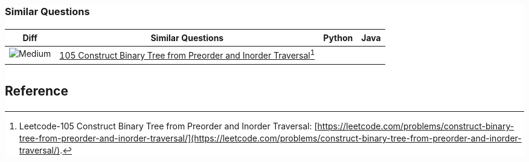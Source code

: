 
### Similar Questions

| Diff                                                                                                 | Similar Questions                                                                                       | Python | Java |
|------------------------------------------------------------------------------------------------------|---------------------------------------------------------------------------------------------------------|--------|------|
| ![Medium](https://img.shields.io/badge/Medium-yellow)                                                | [105 Construct Binary Tree from Preorder and Inorder Traversal](https://leetcode.com/problems/construct-binary-tree-from-preorder-and-inorder-traversal/)[^cbtfpait]               |        |      | 

## Reference
[^fbltv]:Leetcode-513 Find Bottom Left Tree Value: [https://leetcode.com/problems/find-bottom-left-tree-value/description/](https://leetcode.com/problems/find-bottom-left-tree-value/description/).
[^fbltvSolution]:代码随想录-找树左下角的值: [https://programmercarl.com/0513.找树左下角的值.html](https://programmercarl.com/0513.找树左下角的值.html).
[^ps]:Leetcode-112 Path Sum: [https://leetcode.com/problems/path-sum/description/](https://leetcode.com/problems/path-sum/description/).
[^psSolution]:代码随想录-路径总和: [https://programmercarl.com/0112.路径总和.html](https://programmercarl.com/0112.路径总和.html).
[^psii]: Leetcode-113 Path Sum II: [https://leetcode.com/problems/path-sum-ii/description/](https://leetcode.com/problems/path-sum-ii/description/).
[^psiii]: Leetcode-437 Path Sum III: [https://leetcode.com/problems/path-sum-iii/description/](https://leetcode.com/problems/path-sum-iii/description/).
[^btmps]: Leetcode-124 Binary Tree Maximum Path Sum: [https://leetcode.com/problems/binary-tree-maximum-path-sum/description/](https://leetcode.com/problems/binary-tree-maximum-path-sum/description/).
[^cbtfiapt]:Leetcode-106 Construct Binary Tree from Inorder and Postorder Traversal: [https://leetcode.com/problems/construct-binary-tree-from-inorder-and-postorder-traversal/description/](https://leetcode.com/problems/construct-binary-tree-from-inorder-and-postorder-traversal/description/).
[^cbtfiaptSolution]:代码随想录-从中序与后序遍历序列构造二叉树: [https://programmercarl.com/0106.从中序与后序遍历序列构造二叉树.html](https://programmercarl.com/0106.从中序与后序遍历序列构造二叉树.html).
[^cbtfpait]:Leetcode-105 Construct Binary Tree from Preorder and Inorder Traversal: [https://leetcode.com/problems/construct-binary-tree-from-preorder-and-inorder-traversal/](https://leetcode.com/problems/construct-binary-tree-from-preorder-and-inorder-traversal/).

